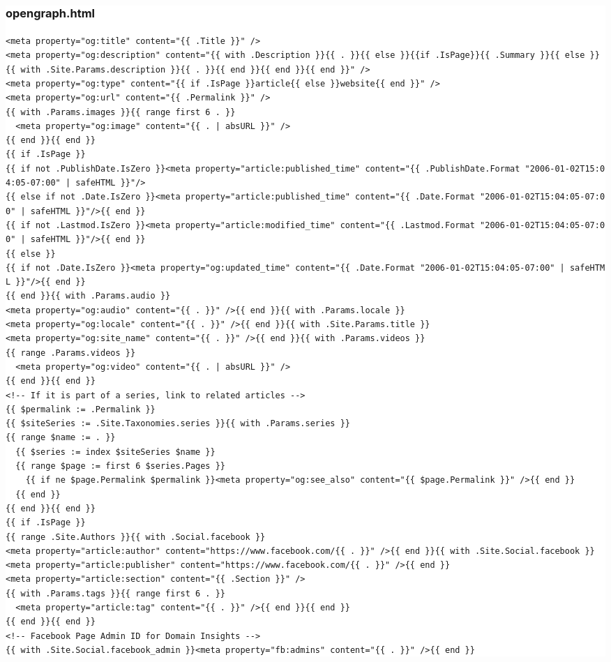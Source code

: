 
<h3 id="opengraph-html">opengraph.html</h3>


<pre><code>&lt;meta property="og:title" content="{{ .Title }}" /&gt;
&lt;meta property="og:description" content="{{ with .Description }}{{ . }}{{ else }}{{if .IsPage}}{{ .Summary }}{{ else }}{{ with .Site.Params.description }}{{ . }}{{ end }}{{ end }}{{ end }}" /&gt;
&lt;meta property="og:type" content="{{ if .IsPage }}article{{ else }}website{{ end }}" /&gt;
&lt;meta property="og:url" content="{{ .Permalink }}" /&gt;
{{ with .Params.images }}{{ range first 6 . }}
  &lt;meta property="og:image" content="{{ . | absURL }}" /&gt;
{{ end }}{{ end }}
{{ if .IsPage }}
{{ if not .PublishDate.IsZero }}&lt;meta property="article:published_time" content="{{ .PublishDate.Format "2006-01-02T15:04:05-07:00" | safeHTML }}"/&gt;
{{ else if not .Date.IsZero }}&lt;meta property="article:published_time" content="{{ .Date.Format "2006-01-02T15:04:05-07:00" | safeHTML }}"/&gt;{{ end }}
{{ if not .Lastmod.IsZero }}&lt;meta property="article:modified_time" content="{{ .Lastmod.Format "2006-01-02T15:04:05-07:00" | safeHTML }}"/&gt;{{ end }}
{{ else }}
{{ if not .Date.IsZero }}&lt;meta property="og:updated_time" content="{{ .Date.Format "2006-01-02T15:04:05-07:00" | safeHTML }}"/&gt;{{ end }}
{{ end }}{{ with .Params.audio }}
&lt;meta property="og:audio" content="{{ . }}" /&gt;{{ end }}{{ with .Params.locale }}
&lt;meta property="og:locale" content="{{ . }}" /&gt;{{ end }}{{ with .Site.Params.title }}
&lt;meta property="og:site_name" content="{{ . }}" /&gt;{{ end }}{{ with .Params.videos }}
{{ range .Params.videos }}
  &lt;meta property="og:video" content="{{ . | absURL }}" /&gt;
{{ end }}{{ end }}
&lt;!-- If it is part of a series, link to related articles --&gt;
{{ $permalink := .Permalink }}
{{ $siteSeries := .Site.Taxonomies.series }}{{ with .Params.series }}
{{ range $name := . }}
  {{ $series := index $siteSeries $name }}
  {{ range $page := first 6 $series.Pages }}
    {{ if ne $page.Permalink $permalink }}&lt;meta property="og:see_also" content="{{ $page.Permalink }}" /&gt;{{ end }}
  {{ end }}
{{ end }}{{ end }}
{{ if .IsPage }}
{{ range .Site.Authors }}{{ with .Social.facebook }}
&lt;meta property="article:author" content="https://www.facebook.com/{{ . }}" /&gt;{{ end }}{{ with .Site.Social.facebook }}
&lt;meta property="article:publisher" content="https://www.facebook.com/{{ . }}" /&gt;{{ end }}
&lt;meta property="article:section" content="{{ .Section }}" /&gt;
{{ with .Params.tags }}{{ range first 6 . }}
  &lt;meta property="article:tag" content="{{ . }}" /&gt;{{ end }}{{ end }}
{{ end }}{{ end }}
&lt;!-- Facebook Page Admin ID for Domain Insights --&gt;
{{ with .Site.Social.facebook_admin }}&lt;meta property="fb:admins" content="{{ . }}" /&gt;{{ end }}
</code></pre>
